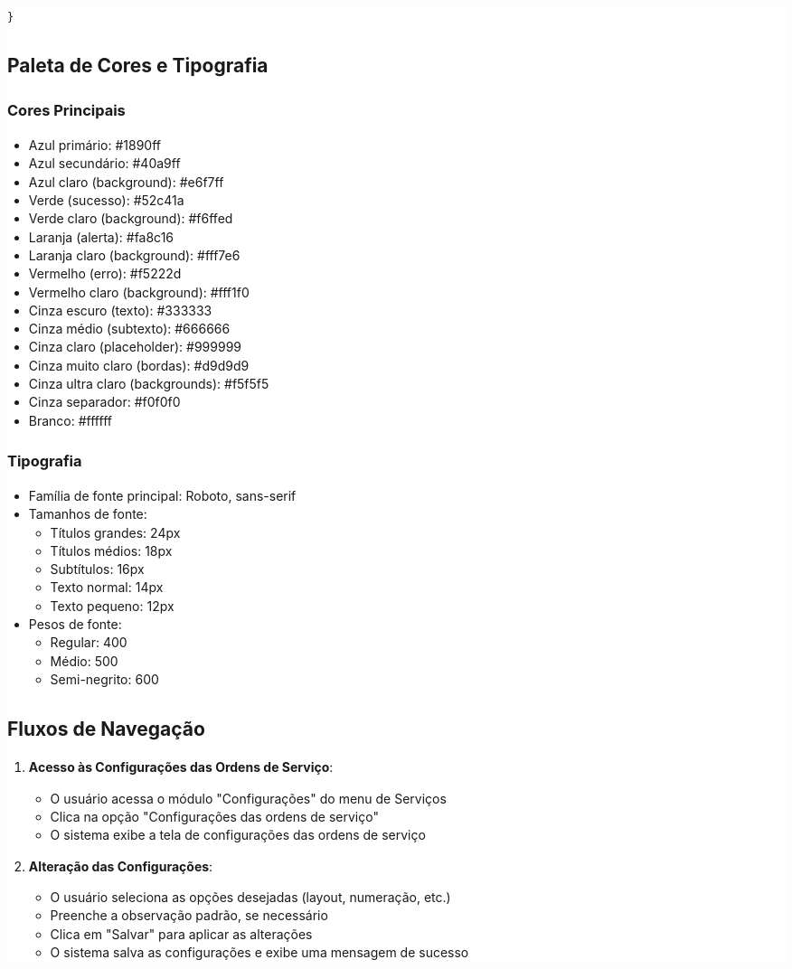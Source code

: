 ```css
}
```

## Paleta de Cores e Tipografia

### Cores Principais

- Azul primário: #1890ff
- Azul secundário: #40a9ff
- Azul claro (background): #e6f7ff
- Verde (sucesso): #52c41a
- Verde claro (background): #f6ffed
- Laranja (alerta): #fa8c16
- Laranja claro (background): #fff7e6
- Vermelho (erro): #f5222d
- Vermelho claro (background): #fff1f0
- Cinza escuro (texto): #333333
- Cinza médio (subtexto): #666666
- Cinza claro (placeholder): #999999
- Cinza muito claro (bordas): #d9d9d9
- Cinza ultra claro (backgrounds): #f5f5f5
- Cinza separador: #f0f0f0
- Branco: #ffffff

### Tipografia

- Família de fonte principal: Roboto, sans-serif
- Tamanhos de fonte:
  - Títulos grandes: 24px
  - Títulos médios: 18px
  - Subtítulos: 16px
  - Texto normal: 14px
  - Texto pequeno: 12px
- Pesos de fonte:
  - Regular: 400
  - Médio: 500
  - Semi-negrito: 600

## Fluxos de Navegação

1. **Acesso às Configurações das Ordens de Serviço**:

   - O usuário acessa o módulo "Configurações" do menu de Serviços
   - Clica na opção "Configurações das ordens de serviço"
   - O sistema exibe a tela de configurações das ordens de serviço

2. **Alteração das Configurações**:

   - O usuário seleciona as opções desejadas (layout, numeração, etc.)
   - Preenche a observação padrão, se necessário
   - Clica em "Salvar" para aplicar as alterações
   - O sistema salva as configurações e exibe uma mensagem de sucesso
